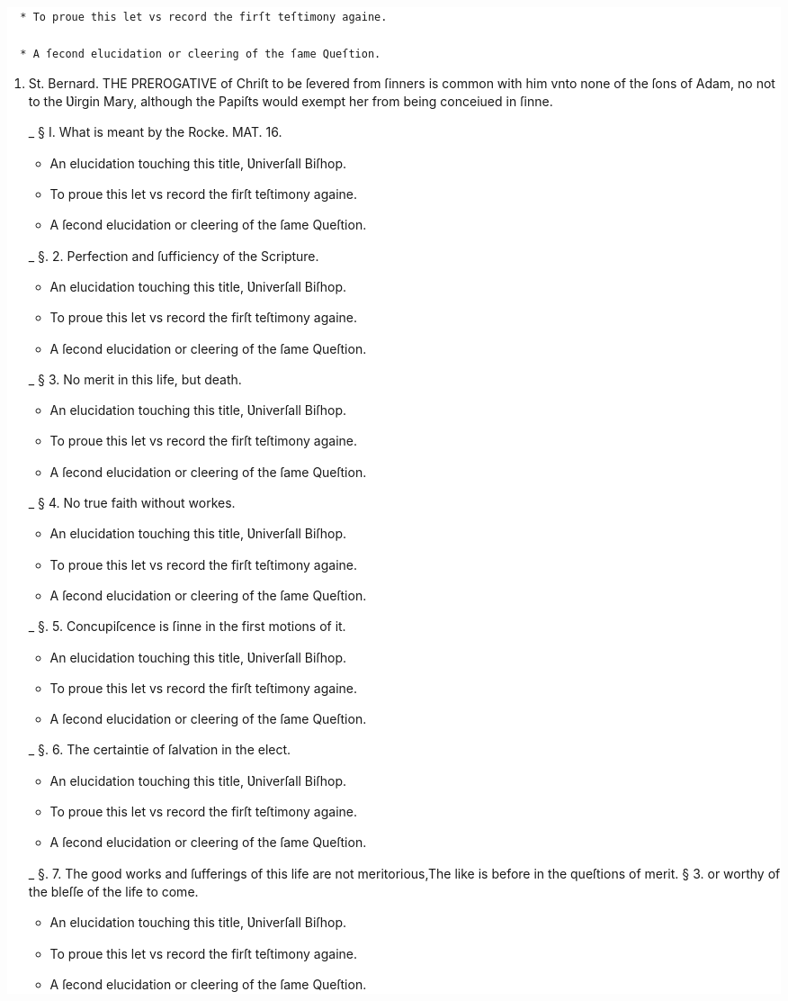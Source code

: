       * To proue this let vs record the firſt teſtimony againe.

      * A ſecond elucidation or cleering of the ſame Queſtion.

1. St. Bernard. THE PREROGATIVE of Chriſt to be ſevered from ſinners is common with him vnto none of the ſons of Adam, no not to the Ʋirgin Mary, although the Papiſts would exempt her from being conceiued in ſinne.

    _ § I. What is meant by the Rocke. MAT. 16.

      * An elucidation touching this title, Ʋniverſall Biſhop.

      * To proue this let vs record the firſt teſtimony againe.

      * A ſecond elucidation or cleering of the ſame Queſtion.

    _ §. 2. Perfection and ſufficiency of the Scripture.

      * An elucidation touching this title, Ʋniverſall Biſhop.

      * To proue this let vs record the firſt teſtimony againe.

      * A ſecond elucidation or cleering of the ſame Queſtion.

    _ § 3. No merit in this life, but death.

      * An elucidation touching this title, Ʋniverſall Biſhop.

      * To proue this let vs record the firſt teſtimony againe.

      * A ſecond elucidation or cleering of the ſame Queſtion.

    _ § 4. No true faith without workes.

      * An elucidation touching this title, Ʋniverſall Biſhop.

      * To proue this let vs record the firſt teſtimony againe.

      * A ſecond elucidation or cleering of the ſame Queſtion.

    _ §. 5. Concupiſcence is ſinne in the first motions of it.

      * An elucidation touching this title, Ʋniverſall Biſhop.

      * To proue this let vs record the firſt teſtimony againe.

      * A ſecond elucidation or cleering of the ſame Queſtion.

    _ §. 6. The certaintie of ſalvation in the elect.

      * An elucidation touching this title, Ʋniverſall Biſhop.

      * To proue this let vs record the firſt teſtimony againe.

      * A ſecond elucidation or cleering of the ſame Queſtion.

    _ §. 7. The good works and ſufferings of this life are not meritorious,The like is before in the queſtions of merit. § 3. or worthy of the bleſſe of the life to come.

      * An elucidation touching this title, Ʋniverſall Biſhop.

      * To proue this let vs record the firſt teſtimony againe.

      * A ſecond elucidation or cleering of the ſame Queſtion.
